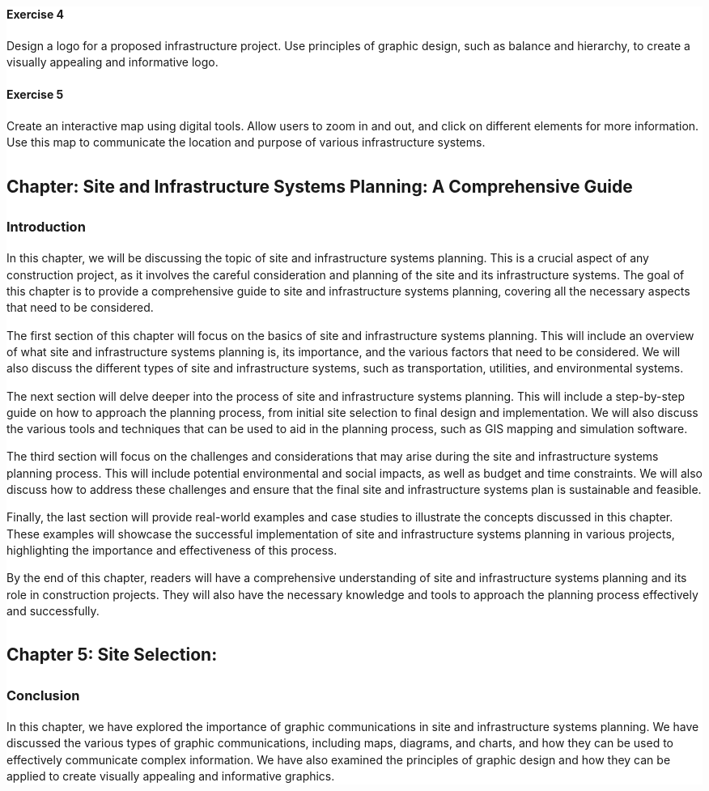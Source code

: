 #### Exercise 4
Design a logo for a proposed infrastructure project. Use principles of graphic design, such as balance and hierarchy, to create a visually appealing and informative logo.

#### Exercise 5
Create an interactive map using digital tools. Allow users to zoom in and out, and click on different elements for more information. Use this map to communicate the location and purpose of various infrastructure systems.


## Chapter: Site and Infrastructure Systems Planning: A Comprehensive Guide

### Introduction

In this chapter, we will be discussing the topic of site and infrastructure systems planning. This is a crucial aspect of any construction project, as it involves the careful consideration and planning of the site and its infrastructure systems. The goal of this chapter is to provide a comprehensive guide to site and infrastructure systems planning, covering all the necessary aspects that need to be considered.

The first section of this chapter will focus on the basics of site and infrastructure systems planning. This will include an overview of what site and infrastructure systems planning is, its importance, and the various factors that need to be considered. We will also discuss the different types of site and infrastructure systems, such as transportation, utilities, and environmental systems.

The next section will delve deeper into the process of site and infrastructure systems planning. This will include a step-by-step guide on how to approach the planning process, from initial site selection to final design and implementation. We will also discuss the various tools and techniques that can be used to aid in the planning process, such as GIS mapping and simulation software.

The third section will focus on the challenges and considerations that may arise during the site and infrastructure systems planning process. This will include potential environmental and social impacts, as well as budget and time constraints. We will also discuss how to address these challenges and ensure that the final site and infrastructure systems plan is sustainable and feasible.

Finally, the last section will provide real-world examples and case studies to illustrate the concepts discussed in this chapter. These examples will showcase the successful implementation of site and infrastructure systems planning in various projects, highlighting the importance and effectiveness of this process.

By the end of this chapter, readers will have a comprehensive understanding of site and infrastructure systems planning and its role in construction projects. They will also have the necessary knowledge and tools to approach the planning process effectively and successfully. 


## Chapter 5: Site Selection:




### Conclusion

In this chapter, we have explored the importance of graphic communications in site and infrastructure systems planning. We have discussed the various types of graphic communications, including maps, diagrams, and charts, and how they can be used to effectively communicate complex information. We have also examined the principles of graphic design and how they can be applied to create visually appealing and informative graphics.
